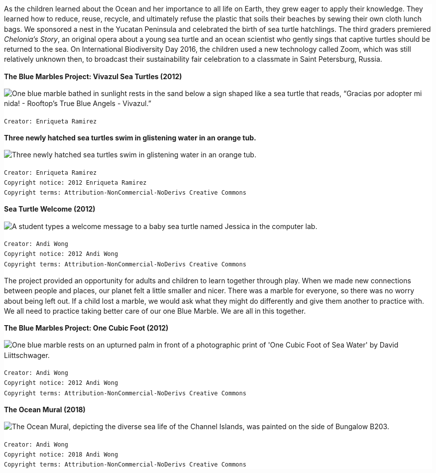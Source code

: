 As the children learned about the Ocean and her importance to all life on Earth, they grew eager to apply their knowledge. They learned how to reduce, reuse, recycle, and ultimately refuse the plastic that soils their beaches by sewing their own cloth lunch bags. We sponsored a nest in the Yucatan Peninsula and celebrated the birth of sea turtle hatchlings. The third graders premiered _Chelonia’s Story_, an original opera about a young sea turtle and an ocean scientist who gently sings that captive turtles should be returned to the sea. On International Biodiversity Day 2016, the children used a new technology called Zoom, which was still relatively unknown then, to broadcast their sustainability fair celebration to a classmate in Saint Petersburg, Russia. 

**The Blue Marbles Project: Vivazul Sea Turtles (2012)**

![One blue marble bathed in sunlight rests in the sand below a sign shaped like a sea turtle that reads, “Gracias por adopter mi nida! - Rooftop’s True Blue Angels - Vivazul.”](https://two.compost.digital/a-confluence-of-waters/vivazul.jpeg)
```
Creator: Enriqueta Ramirez
```

**Three newly hatched sea turtles swim in glistening water in an orange tub.**

![Three newly hatched sea turtles swim in glistening water in an orange tub.](https://two.compost.digital/a-confluence-of-waters/sea_turtle_hatchlings.jpg)
```
Creator: Enriqueta Ramirez
Copyright notice: 2012 Enriqueta Ramirez
Copyright terms: Attribution-NonCommercial-NoDerivs Creative Commons
```

**Sea Turtle Welcome (2012)**

![A student types a welcome message to a baby sea turtle named Jessica in the computer lab.](https://two.compost.digital/a-confluence-of-waters/sea_turtle_welcome.jpg)
```
Creator: Andi Wong
Copyright notice: 2012 Andi Wong
Copyright terms: Attribution-NonCommercial-NoDerivs Creative Commons
```

The project provided an opportunity for adults and children to learn together through play. When we made new connections between people and places, our planet felt a little smaller and nicer. There was a marble for everyone, so there was no worry about being left out. If a child lost a marble, we would ask what they might do differently and give them another to practice with. We all need to practice taking better care of our one Blue Marble. We are all in this together.

**The Blue Marbles Project: One Cubic Foot (2012)**

![One blue marble rests on an upturned palm in front of a photographic print of 'One Cubic Foot of Sea Water' by David Liittschwager.](https://two.compost.digital/a-confluence-of-waters/one_cubic_foot.jpg)
```
Creator: Andi Wong
Copyright notice: 2012 Andi Wong
Copyright terms: Attribution-NonCommercial-NoDerivs Creative Commons
```	

**The Ocean Mural (2018)**

![The Ocean Mural, depicting the diverse sea life of the Channel Islands, was painted on the side of Bungalow B203.](https://two.compost.digital/a-confluence-of-waters/ocean_mural.jpeg)
```
Creator: Andi Wong
Copyright notice: 2018 Andi Wong
Copyright terms: Attribution-NonCommercial-NoDerivs Creative Commons
```	

